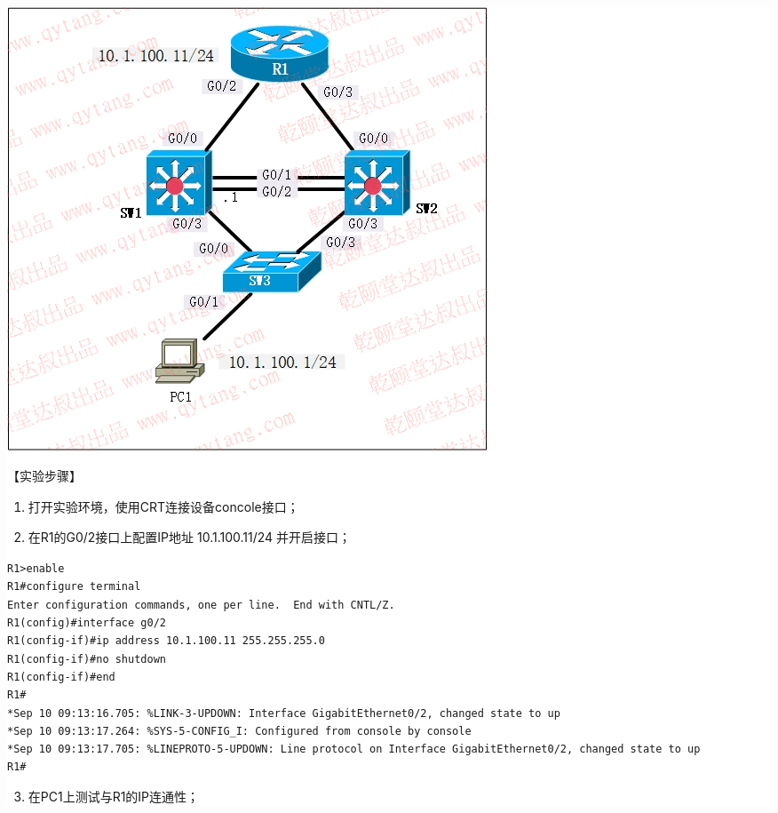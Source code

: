 ![](image/ccna_lab04.png)

【实验步骤】

1. 打开实验环境，使用CRT连接设备concole接口；

2. 在R1的G0/2接口上配置IP地址 10.1.100.11/24 并开启接口；
```
R1>enable
R1#configure terminal 
Enter configuration commands, one per line.  End with CNTL/Z.
R1(config)#interface g0/2
R1(config-if)#ip address 10.1.100.11 255.255.255.0
R1(config-if)#no shutdown
R1(config-if)#end
R1#
*Sep 10 09:13:16.705: %LINK-3-UPDOWN: Interface GigabitEthernet0/2, changed state to up
*Sep 10 09:13:17.264: %SYS-5-CONFIG_I: Configured from console by console
*Sep 10 09:13:17.705: %LINEPROTO-5-UPDOWN: Line protocol on Interface GigabitEthernet0/2, changed state to up
R1#
```

3. 在PC1上测试与R1的IP连通性；